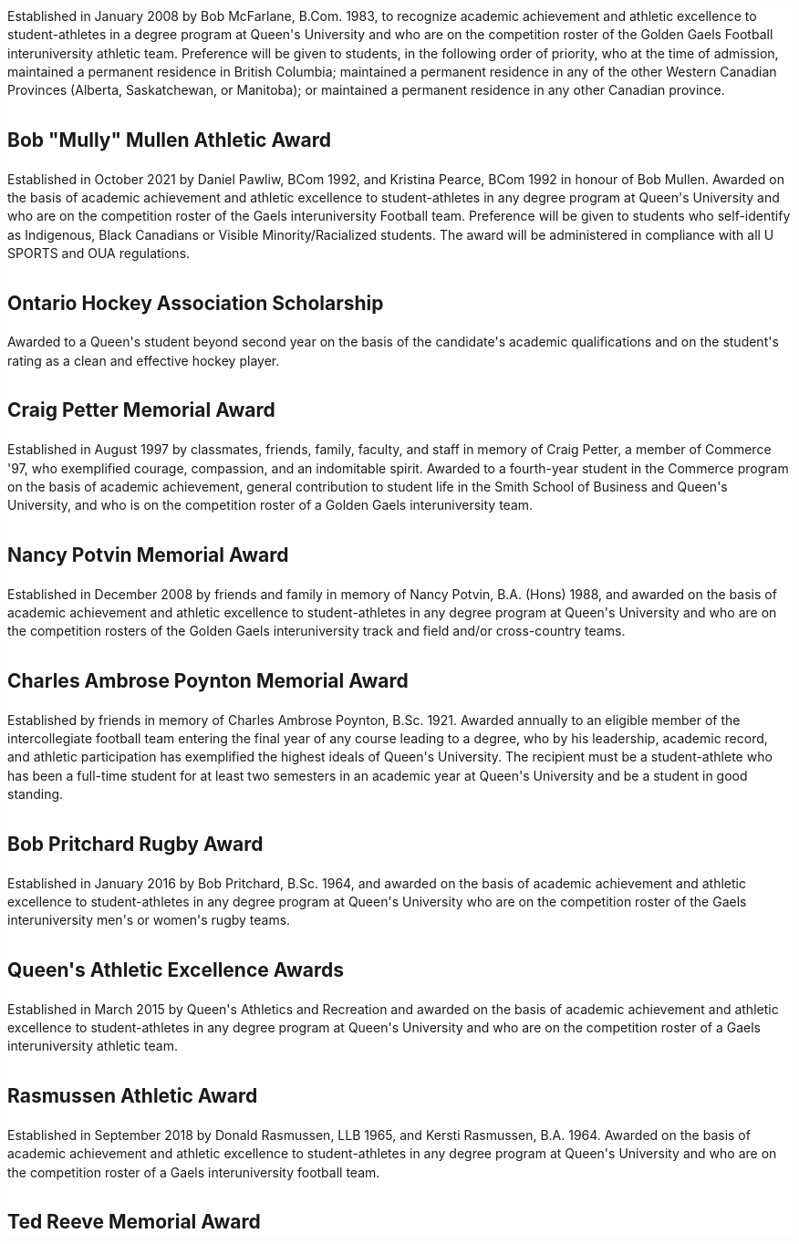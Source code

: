 Established in January 2008 by Bob McFarlane, B.Com. 1983, to recognize academic achievement and athletic excellence to student-athletes in a degree program at Queen's University and who are on the competition roster of the Golden Gaels Football interuniversity athletic team. Preference will be given to students, in the following order of priority, who at the time of admission, maintained a permanent residence in British Columbia; maintained a permanent residence in any of the other Western Canadian Provinces (Alberta, Saskatchewan, or Manitoba); or maintained a permanent residence in any other Canadian province.
## Bob "Mully" Mullen Athletic Award
Established in October 2021 by Daniel Pawliw, BCom 1992, and Kristina Pearce, BCom 1992 in honour of Bob Mullen. Awarded on the basis of academic achievement and athletic excellence to student-athletes in any degree program at Queen's University and who are on the competition roster of the Gaels interuniversity Football team. Preference will be given to students who self-identify as Indigenous, Black Canadians or Visible Minority/Racialized students. The award will be administered in compliance with all U SPORTS and OUA regulations. 
## Ontario Hockey Association Scholarship
Awarded to a Queen's student beyond second year on the basis of the candidate's academic qualifications and on the student's rating as a clean and effective hockey player.
## Craig Petter Memorial Award
Established in August 1997 by classmates, friends, family, faculty, and staff in memory of Craig Petter, a member of Commerce '97, who exemplified courage, compassion, and an indomitable spirit. Awarded to a fourth-year student in the Commerce program on the basis of academic achievement, general contribution to student life in the Smith School of Business and Queen's University, and who is on the competition roster of a Golden Gaels interuniversity team.
## Nancy Potvin Memorial Award
Established in December 2008 by friends and family in memory of Nancy Potvin, B.A. (Hons) 1988, and awarded on the basis of academic achievement and athletic excellence to student-athletes in any degree program at Queen's University and who are on the competition rosters of the Golden Gaels interuniversity track and field and/or cross-country teams.
## Charles Ambrose Poynton Memorial Award
Established by friends in memory of Charles Ambrose Poynton, B.Sc. 1921. Awarded annually to an eligible member of the intercollegiate football team entering the final year of any course leading to a degree, who by his leadership, academic record, and athletic participation has exemplified the highest ideals of Queen's University. The recipient must be a student-athlete who has been a full-time student for at least two semesters in an academic year at Queen's University and be a student in good standing.
## Bob Pritchard Rugby Award
Established in January 2016 by Bob Pritchard, B.Sc. 1964, and awarded on the basis of academic achievement and athletic excellence to student-athletes in any degree program at Queen's University who are on the competition roster of the Gaels interuniversity men's or women's rugby teams.
## Queen's Athletic Excellence Awards
Established in March 2015 by Queen's Athletics and Recreation and awarded on the basis of academic achievement and athletic excellence to student-athletes in any degree program at Queen's University and who are on the competition roster of a Gaels interuniversity athletic team.
## Rasmussen Athletic Award
Established in September 2018 by Donald Rasmussen, LLB 1965, and Kersti Rasmussen, B.A. 1964. Awarded on the basis of academic achievement and athletic excellence to student-athletes in any degree program at Queen's University and who are on the competition roster of a Gaels interuniversity football team.
## Ted Reeve Memorial Award